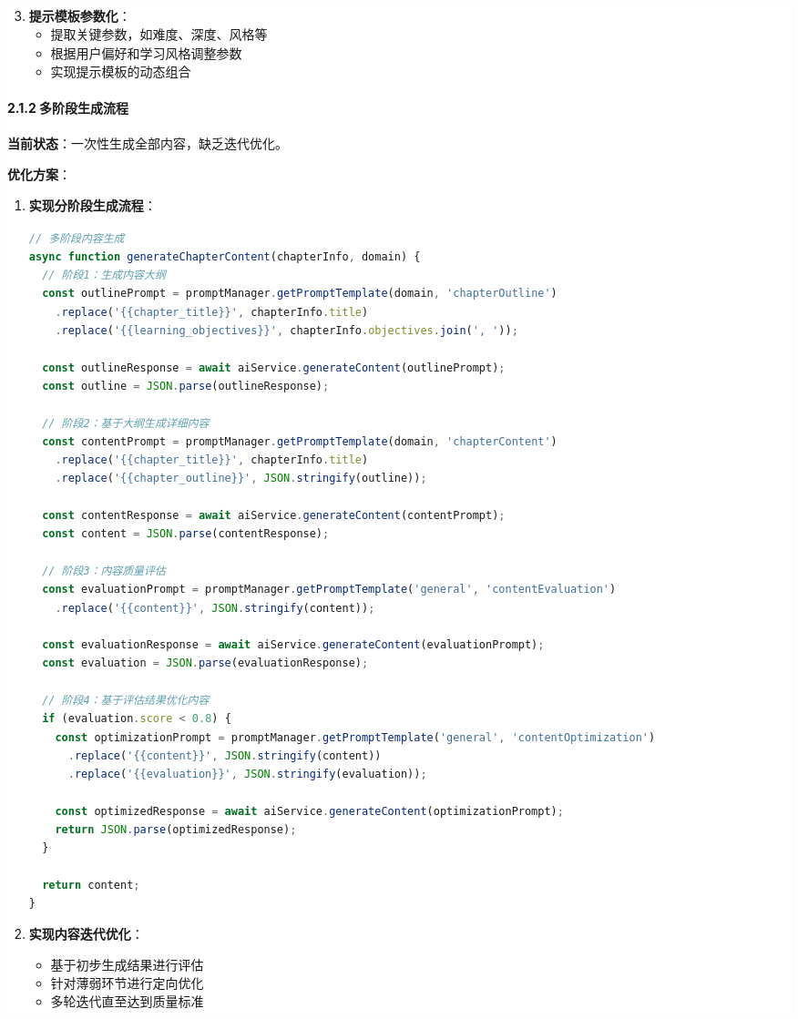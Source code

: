 3. **提示模板参数化**：
   - 提取关键参数，如难度、深度、风格等
   - 根据用户偏好和学习风格调整参数
   - 实现提示模板的动态组合

#### 2.1.2 多阶段生成流程

**当前状态**：一次性生成全部内容，缺乏迭代优化。

**优化方案**：

1. **实现分阶段生成流程**：
   ```typescript
   // 多阶段内容生成
   async function generateChapterContent(chapterInfo, domain) {
     // 阶段1：生成内容大纲
     const outlinePrompt = promptManager.getPromptTemplate(domain, 'chapterOutline')
       .replace('{{chapter_title}}', chapterInfo.title)
       .replace('{{learning_objectives}}', chapterInfo.objectives.join(', '));
     
     const outlineResponse = await aiService.generateContent(outlinePrompt);
     const outline = JSON.parse(outlineResponse);
     
     // 阶段2：基于大纲生成详细内容
     const contentPrompt = promptManager.getPromptTemplate(domain, 'chapterContent')
       .replace('{{chapter_title}}', chapterInfo.title)
       .replace('{{chapter_outline}}', JSON.stringify(outline));
     
     const contentResponse = await aiService.generateContent(contentPrompt);
     const content = JSON.parse(contentResponse);
     
     // 阶段3：内容质量评估
     const evaluationPrompt = promptManager.getPromptTemplate('general', 'contentEvaluation')
       .replace('{{content}}', JSON.stringify(content));
     
     const evaluationResponse = await aiService.generateContent(evaluationPrompt);
     const evaluation = JSON.parse(evaluationResponse);
     
     // 阶段4：基于评估结果优化内容
     if (evaluation.score < 0.8) {
       const optimizationPrompt = promptManager.getPromptTemplate('general', 'contentOptimization')
         .replace('{{content}}', JSON.stringify(content))
         .replace('{{evaluation}}', JSON.stringify(evaluation));
       
       const optimizedResponse = await aiService.generateContent(optimizationPrompt);
       return JSON.parse(optimizedResponse);
     }
     
     return content;
   }
   ```

2. **实现内容迭代优化**：
   - 基于初步生成结果进行评估
   - 针对薄弱环节进行定向优化
   - 多轮迭代直至达到质量标准
